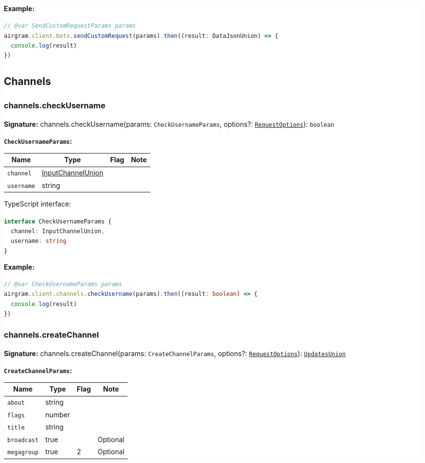
**Example:**

```typescript
// @var SendCustomRequestParams params
airgram.client.bots.sendCustomRequest(params).then((result: DataJsonUnion) => {
  console.log(result)
})
```


## Channels





### channels.checkUsername

**Signature:** channels.checkUsername(params: `CheckUsernameParams`, options?: [`RequestOptions`](/docs/airgram-types.md#request-options)): `boolean`

**`CheckUsernameParams`:**

| Name | Type | Flag | Note |
| --- | --- | --- | --- |
| `channel` | [InputChannelUnion](/docs/telegram-types.md#inputchannelunion) |  |  |
| `username` | string |  |  |

TypeScript interface:

```typescript
interface CheckUsernameParams {
  channel: InputChannelUnion,
  username: string
}
```


**Example:**

```typescript
// @var CheckUsernameParams params
airgram.client.channels.checkUsername(params).then((result: boolean) => {
  console.log(result)
})
```

### channels.createChannel

**Signature:** channels.createChannel(params: `CreateChannelParams`, options?: [`RequestOptions`](/docs/airgram-types.md#request-options)): [`UpdatesUnion`](/docs/telegram-types.md#updatesunion)

**`CreateChannelParams`:**

| Name | Type | Flag | Note |
| --- | --- | --- | --- |
| `about` | string |  |  |
| `flags` | number |  |  |
| `title` | string |  |  |
| `broadcast` | true |  | Optional |
| `megagroup` | true | 2 | Optional |
